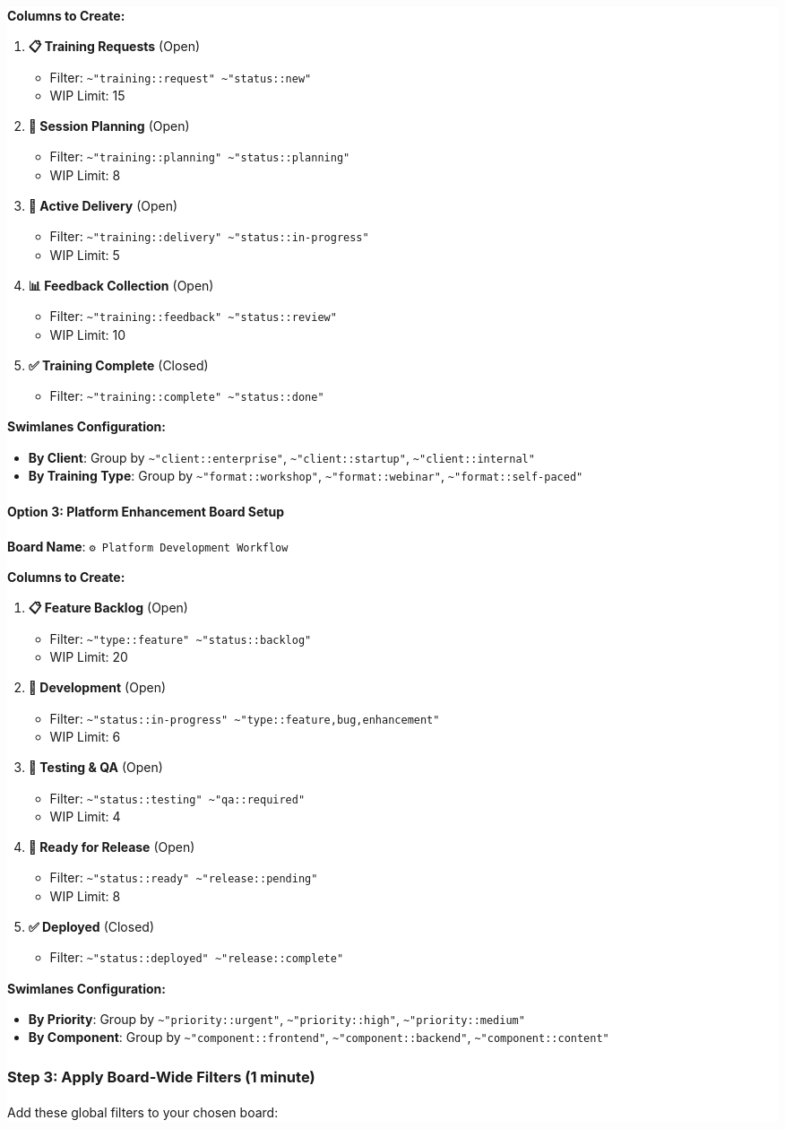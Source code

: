 **Columns to Create:**
1. **📋 Training Requests** (Open)
   - Filter: `~"training::request" ~"status::new"`
   - WIP Limit: 15
   
2. **📅 Session Planning** (Open)
   - Filter: `~"training::planning" ~"status::planning"`
   - WIP Limit: 8
   
3. **🎯 Active Delivery** (Open)
   - Filter: `~"training::delivery" ~"status::in-progress"`
   - WIP Limit: 5
   
4. **📊 Feedback Collection** (Open)
   - Filter: `~"training::feedback" ~"status::review"`
   - WIP Limit: 10
   
5. **✅ Training Complete** (Closed)
   - Filter: `~"training::complete" ~"status::done"`

**Swimlanes Configuration:**
- **By Client**: Group by `~"client::enterprise"`, `~"client::startup"`, `~"client::internal"`
- **By Training Type**: Group by `~"format::workshop"`, `~"format::webinar"`, `~"format::self-paced"`

#### **Option 3: Platform Enhancement Board Setup**

**Board Name**: `⚙️ Platform Development Workflow`

**Columns to Create:**
1. **📋 Feature Backlog** (Open)
   - Filter: `~"type::feature" ~"status::backlog"`
   - WIP Limit: 20
   
2. **🚧 Development** (Open)
   - Filter: `~"status::in-progress" ~"type::feature,bug,enhancement"`
   - WIP Limit: 6
   
3. **🧪 Testing & QA** (Open)
   - Filter: `~"status::testing" ~"qa::required"`
   - WIP Limit: 4
   
4. **🚀 Ready for Release** (Open)
   - Filter: `~"status::ready" ~"release::pending"`
   - WIP Limit: 8
   
5. **✅ Deployed** (Closed)
   - Filter: `~"status::deployed" ~"release::complete"`

**Swimlanes Configuration:**
- **By Priority**: Group by `~"priority::urgent"`, `~"priority::high"`, `~"priority::medium"`
- **By Component**: Group by `~"component::frontend"`, `~"component::backend"`, `~"component::content"`

### **Step 3: Apply Board-Wide Filters** (1 minute)
Add these global filters to your chosen board:
